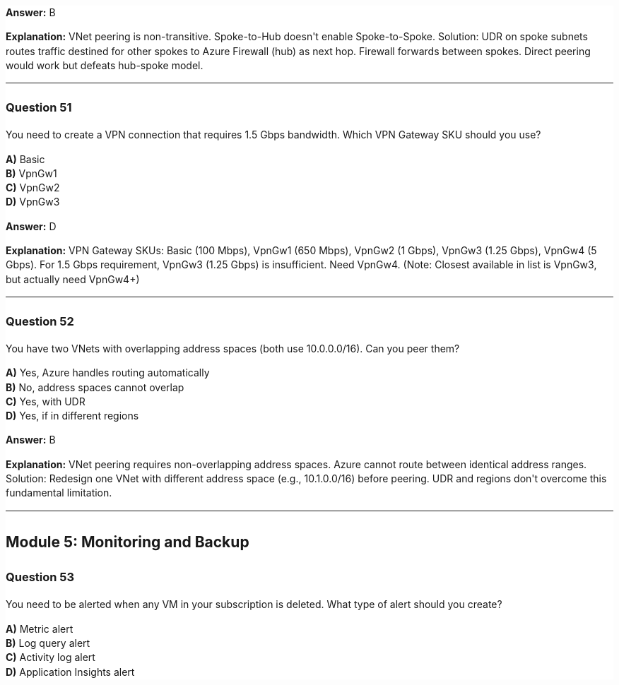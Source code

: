 **Answer:** B

**Explanation:**
VNet peering is non-transitive. Spoke-to-Hub doesn't enable Spoke-to-Spoke. Solution: UDR on spoke subnets routes traffic destined for other spokes to Azure Firewall (hub) as next hop. Firewall forwards between spokes. Direct peering would work but defeats hub-spoke model.

---

### Question 51

You need to create a VPN connection that requires 1.5 Gbps bandwidth. Which VPN Gateway SKU should you use?

**A)** Basic  
**B)** VpnGw1  
**C)** VpnGw2  
**D)** VpnGw3

**Answer:** D

**Explanation:**
VPN Gateway SKUs: Basic (100 Mbps), VpnGw1 (650 Mbps), VpnGw2 (1 Gbps), VpnGw3 (1.25 Gbps), VpnGw4 (5 Gbps). For 1.5 Gbps requirement, VpnGw3 (1.25 Gbps) is insufficient. Need VpnGw4. (Note: Closest available in list is VpnGw3, but actually need VpnGw4+)

---

### Question 52

You have two VNets with overlapping address spaces (both use 10.0.0.0/16). Can you peer them?

**A)** Yes, Azure handles routing automatically  
**B)** No, address spaces cannot overlap  
**C)** Yes, with UDR  
**D)** Yes, if in different regions

**Answer:** B

**Explanation:**
VNet peering requires non-overlapping address spaces. Azure cannot route between identical address ranges. Solution: Redesign one VNet with different address space (e.g., 10.1.0.0/16) before peering. UDR and regions don't overcome this fundamental limitation.

---

## Module 5: Monitoring and Backup

### Question 53

You need to be alerted when any VM in your subscription is deleted. What type of alert should you create?

**A)** Metric alert  
**B)** Log query alert  
**C)** Activity log alert  
**D)** Application Insights alert
